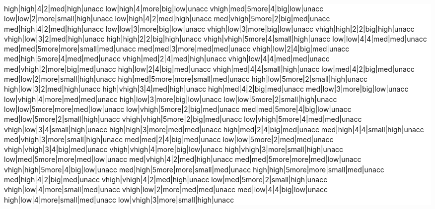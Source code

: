 high|high|4|2|med|high|unacc
low|high|4|more|big|low|unacc
vhigh|med|5more|4|big|low|unacc
low|low|2|more|small|high|unacc
low|high|4|2|med|high|unacc
med|vhigh|5more|2|big|med|unacc
med|high|4|2|med|high|unacc
low|low|3|more|big|low|unacc
vhigh|low|3|more|big|low|unacc
vhigh|high|2|2|big|high|unacc
vhigh|low|3|2|med|high|unacc
high|high|2|2|big|high|unacc
vhigh|vhigh|5more|4|small|high|unacc
low|low|4|4|med|med|unacc
med|med|5more|more|small|med|unacc
med|med|3|more|med|med|unacc
vhigh|low|2|4|big|med|unacc
med|high|5more|4|med|med|unacc
vhigh|med|2|4|med|high|unacc
vhigh|low|4|4|med|med|unacc
med|vhigh|2|more|big|med|unacc
high|low|2|4|big|med|unacc
vhigh|med|4|4|small|high|unacc
low|med|4|2|big|med|unacc
med|low|2|more|small|high|unacc
high|med|5more|more|small|med|unacc
high|low|5more|2|small|high|unacc
high|low|3|2|med|high|unacc
high|vhigh|3|4|med|high|unacc
high|med|4|2|big|med|unacc
med|low|3|more|big|low|unacc
low|vhigh|4|more|med|med|unacc
high|low|3|more|big|low|unacc
low|low|5more|2|small|high|unacc
low|low|5more|more|med|low|unacc
low|vhigh|5more|2|big|med|unacc
med|med|5more|4|big|low|unacc
med|low|5more|2|small|high|unacc
vhigh|vhigh|5more|2|big|med|unacc
low|vhigh|5more|4|med|med|unacc
vhigh|low|3|4|small|high|unacc
high|high|3|more|med|med|unacc
high|med|2|4|big|med|unacc
med|high|4|4|small|high|unacc
med|vhigh|3|more|small|high|unacc
med|med|2|4|big|med|unacc
low|low|5more|2|med|med|unacc
vhigh|vhigh|3|4|big|med|unacc
vhigh|vhigh|4|more|big|low|unacc
high|vhigh|3|more|small|high|unacc
low|med|5more|more|med|low|unacc
med|vhigh|4|2|med|high|unacc
med|med|5more|more|med|low|unacc
vhigh|high|5more|4|big|low|unacc
med|high|5more|more|small|med|unacc
high|high|5more|more|small|med|unacc
med|high|4|2|big|med|unacc
vhigh|vhigh|4|2|med|high|unacc
low|med|5more|2|small|high|unacc
vhigh|low|4|more|small|med|unacc
vhigh|low|2|more|med|med|unacc
med|low|4|4|big|low|unacc
high|low|4|more|small|med|unacc
low|vhigh|3|more|small|high|unacc